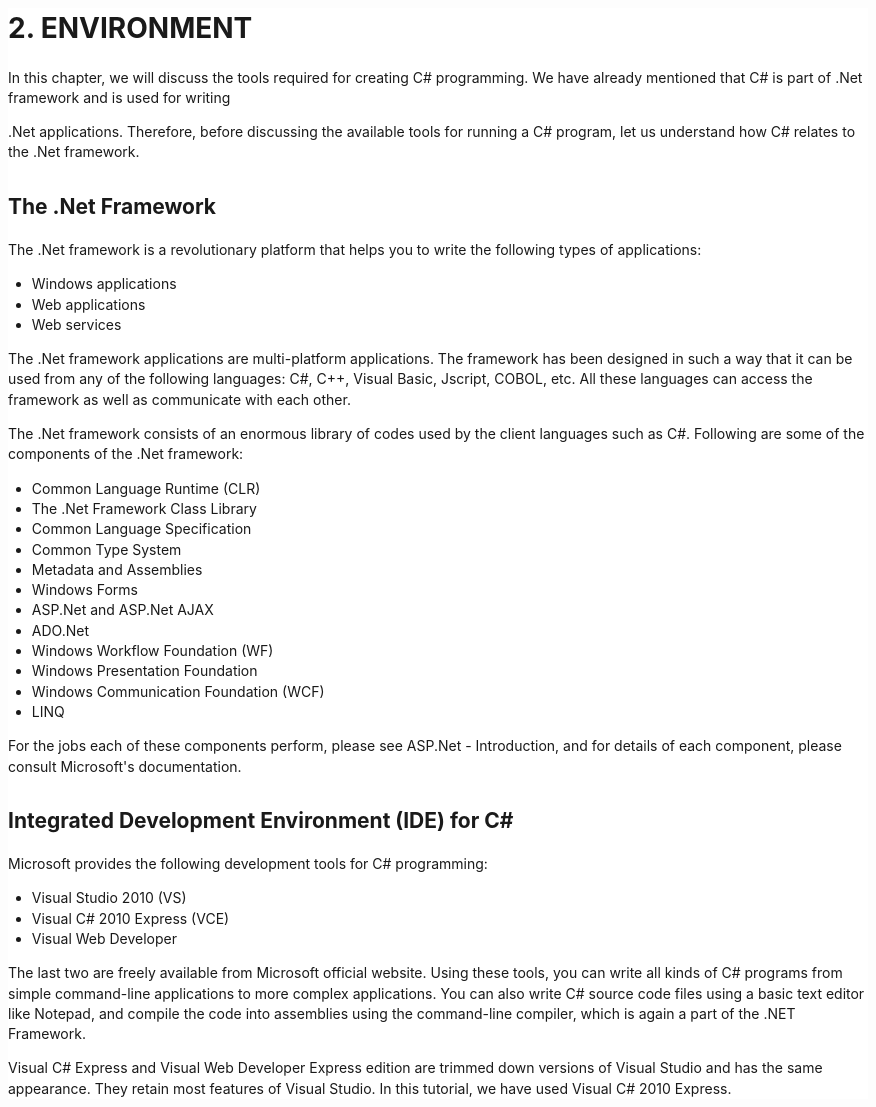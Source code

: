 # 2. ENVIRONMENT

In this chapter, we will discuss the tools required for creating C# programming. We have already mentioned that C# is part of .Net framework and is used for writing

.Net applications. Therefore, before discussing the available tools for running a C# program, let us understand how C# relates to the .Net framework.

## The .Net Framework

The .Net framework is a revolutionary platform that helps you to write the following types of applications:

* Windows applications
* Web applications
* Web services

The .Net framework applications are multi-platform applications. The framework has been designed in such a way that it can be used from any of the following languages: C#, C++, Visual Basic, Jscript, COBOL, etc. All these languages can access the framework as well as communicate with each other.

The .Net framework consists of an enormous library of codes used by the client languages such as C#. Following are some of the components of the .Net framework:

* Common Language Runtime (CLR)
* The .Net Framework Class Library
* Common Language Specification
* Common Type System
* Metadata and Assemblies
* Windows Forms
* ASP.Net and ASP.Net AJAX
* ADO.Net
* Windows Workflow Foundation (WF)
* Windows Presentation Foundation
* Windows Communication Foundation (WCF)
* LINQ

For the jobs each of these components perform, please see ASP.Net - Introduction, and for details of each component, please consult Microsoft's documentation.

## Integrated Development Environment (IDE) for C#

Microsoft provides the following development tools for C# programming:

* Visual Studio 2010 (VS)
* Visual C# 2010 Express (VCE)
* Visual Web Developer

The last two are freely available from Microsoft official website. Using these tools, you can write all kinds of C# programs from simple command-line applications to more complex applications. You can also write C# source code files using a basic text editor like Notepad, and compile the code into assemblies using the command-line compiler, which is again a part of the .NET Framework.

Visual C# Express and Visual Web Developer Express edition are trimmed down versions of Visual Studio and has the same appearance. They retain most features of Visual Studio. In this tutorial, we have used Visual C# 2010 Express.
